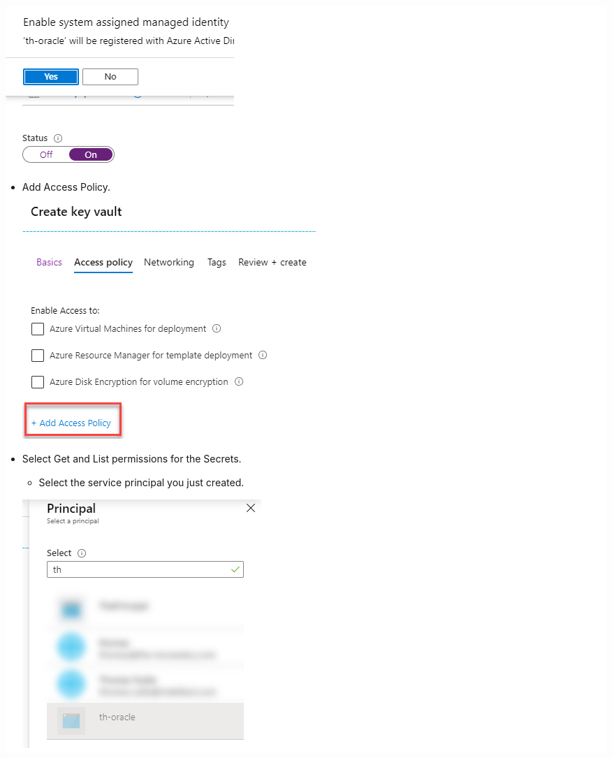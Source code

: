  ![The save confirmation message is displayed.](media/2020-04-20-19-16-55.png "Save Confirmation")

- Add Access Policy.

  ![The picture shows the Add Access Policy highlighted.](media/2020-04-20-19-23-55.png "Add Access Policy")

- Select Get and List permissions for the Secrets.
  - Select the service principal you just created.
  
  ![The picture shows the principal you just created.](media/2020-04-20-19-22-37.png "Service Principal")
